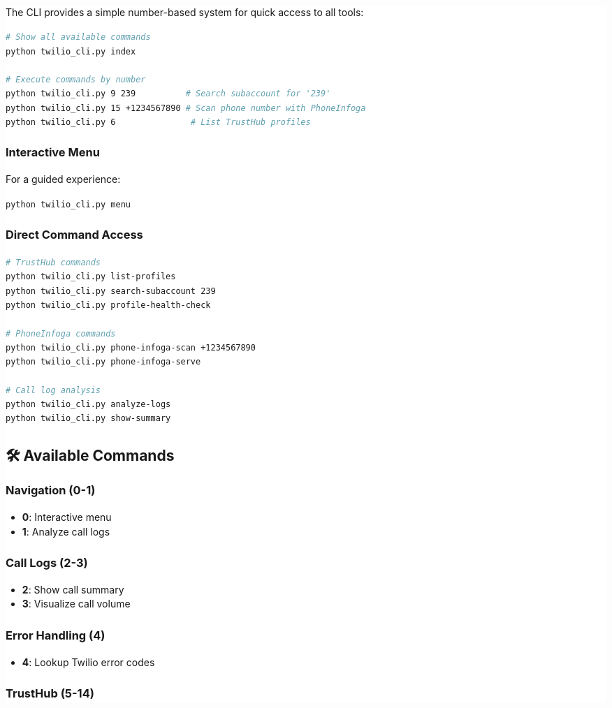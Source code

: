 The CLI provides a simple number-based system for quick access to all tools:

```bash
# Show all available commands
python twilio_cli.py index

# Execute commands by number
python twilio_cli.py 9 239          # Search subaccount for '239'
python twilio_cli.py 15 +1234567890 # Scan phone number with PhoneInfoga
python twilio_cli.py 6               # List TrustHub profiles
```

### Interactive Menu

For a guided experience:

```bash
python twilio_cli.py menu
```

### Direct Command Access

```bash
# TrustHub commands
python twilio_cli.py list-profiles
python twilio_cli.py search-subaccount 239
python twilio_cli.py profile-health-check

# PhoneInfoga commands
python twilio_cli.py phone-infoga-scan +1234567890
python twilio_cli.py phone-infoga-serve

# Call log analysis
python twilio_cli.py analyze-logs
python twilio_cli.py show-summary
```

## 🛠️ Available Commands

### Navigation (0-1)

- **0**: Interactive menu
- **1**: Analyze call logs

### Call Logs (2-3)

- **2**: Show call summary
- **3**: Visualize call volume

### Error Handling (4)

- **4**: Lookup Twilio error codes

### TrustHub (5-14)
